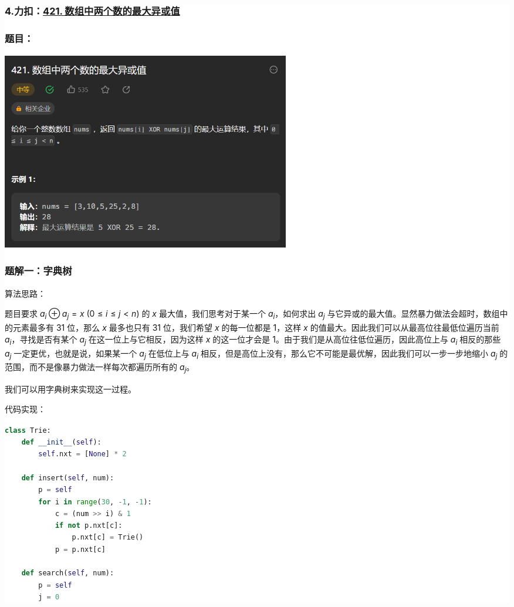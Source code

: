 

### 4.力扣：[421. 数组中两个数的最大异或值](https://leetcode.cn/problems/maximum-xor-of-two-numbers-in-an-array/solutions/)

### 题目：

<img src="%E5%AD%97%E7%AC%A6%E4%B8%B2.assets/image-20230513165217036.png" alt="image-20230513165217036" style="zoom:60%;" />

### 题解一：字典树

算法思路：

题目要求 $a_i \oplus a_j=x\ (0\leqslant i\leqslant j<n)$ 的 $x$ 最大值，我们思考对于某一个 $a_i$，如何求出 $a_j$ 与它异或的最大值。显然暴力做法会超时，数组中的元素最多有 $31$ 位，那么 $x$ 最多也只有 $31$ 位，我们希望 $x$ 的每一位都是 $1$，这样 $x$ 的值最大。因此我们可以从最高位往最低位遍历当前 $a_i$，寻找是否有某个 $a_j$ 在这一位上与它相反，因为这样 $x$ 的这一位才会是 $1$。由于我们是从高位往低位遍历，因此高位上与 $a_i$ 相反的那些 $a_j$ 一定更优，也就是说，如果某一个 $a_j$ 在低位上与 $a_i$ 相反，但是高位上没有，那么它不可能是最优解，因此我们可以一步一步地缩小 $a_j$ 的范围，而不是像暴力做法一样每次都遍历所有的 $a_j$。

我们可以用字典树来实现这一过程。

代码实现：

```python
class Trie:
    def __init__(self):
        self.nxt = [None] * 2

    def insert(self, num):
        p = self
        for i in range(30, -1, -1):
            c = (num >> i) & 1
            if not p.nxt[c]:
                p.nxt[c] = Trie()
            p = p.nxt[c]

    def search(self, num):
        p = self
        j = 0
```